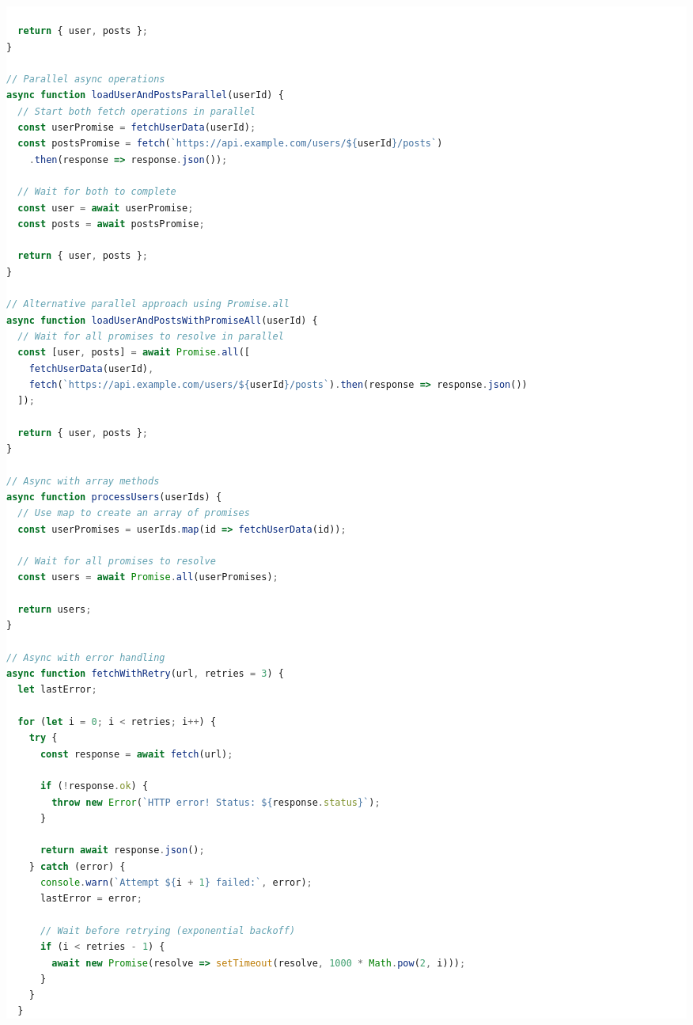 ```javascript
  
  return { user, posts };
}

// Parallel async operations
async function loadUserAndPostsParallel(userId) {
  // Start both fetch operations in parallel
  const userPromise = fetchUserData(userId);
  const postsPromise = fetch(`https://api.example.com/users/${userId}/posts`)
    .then(response => response.json());
  
  // Wait for both to complete
  const user = await userPromise;
  const posts = await postsPromise;
  
  return { user, posts };
}

// Alternative parallel approach using Promise.all
async function loadUserAndPostsWithPromiseAll(userId) {
  // Wait for all promises to resolve in parallel
  const [user, posts] = await Promise.all([
    fetchUserData(userId),
    fetch(`https://api.example.com/users/${userId}/posts`).then(response => response.json())
  ]);
  
  return { user, posts };
}

// Async with array methods
async function processUsers(userIds) {
  // Use map to create an array of promises
  const userPromises = userIds.map(id => fetchUserData(id));
  
  // Wait for all promises to resolve
  const users = await Promise.all(userPromises);
  
  return users;
}

// Async with error handling
async function fetchWithRetry(url, retries = 3) {
  let lastError;
  
  for (let i = 0; i < retries; i++) {
    try {
      const response = await fetch(url);
      
      if (!response.ok) {
        throw new Error(`HTTP error! Status: ${response.status}`);
      }
      
      return await response.json();
    } catch (error) {
      console.warn(`Attempt ${i + 1} failed:`, error);
      lastError = error;
      
      // Wait before retrying (exponential backoff)
      if (i < retries - 1) {
        await new Promise(resolve => setTimeout(resolve, 1000 * Math.pow(2, i)));
      }
    }
  }
```